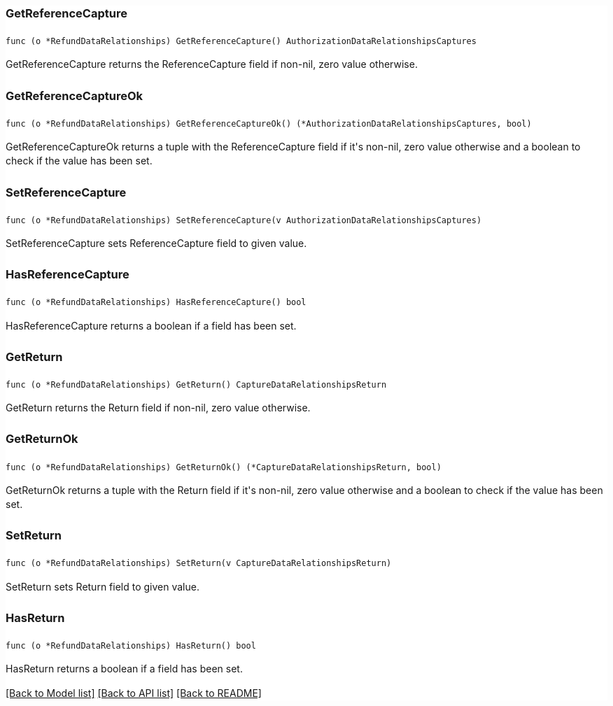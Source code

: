 ### GetReferenceCapture

`func (o *RefundDataRelationships) GetReferenceCapture() AuthorizationDataRelationshipsCaptures`

GetReferenceCapture returns the ReferenceCapture field if non-nil, zero value otherwise.

### GetReferenceCaptureOk

`func (o *RefundDataRelationships) GetReferenceCaptureOk() (*AuthorizationDataRelationshipsCaptures, bool)`

GetReferenceCaptureOk returns a tuple with the ReferenceCapture field if it's non-nil, zero value otherwise
and a boolean to check if the value has been set.

### SetReferenceCapture

`func (o *RefundDataRelationships) SetReferenceCapture(v AuthorizationDataRelationshipsCaptures)`

SetReferenceCapture sets ReferenceCapture field to given value.

### HasReferenceCapture

`func (o *RefundDataRelationships) HasReferenceCapture() bool`

HasReferenceCapture returns a boolean if a field has been set.

### GetReturn

`func (o *RefundDataRelationships) GetReturn() CaptureDataRelationshipsReturn`

GetReturn returns the Return field if non-nil, zero value otherwise.

### GetReturnOk

`func (o *RefundDataRelationships) GetReturnOk() (*CaptureDataRelationshipsReturn, bool)`

GetReturnOk returns a tuple with the Return field if it's non-nil, zero value otherwise
and a boolean to check if the value has been set.

### SetReturn

`func (o *RefundDataRelationships) SetReturn(v CaptureDataRelationshipsReturn)`

SetReturn sets Return field to given value.

### HasReturn

`func (o *RefundDataRelationships) HasReturn() bool`

HasReturn returns a boolean if a field has been set.


[[Back to Model list]](../README.md#documentation-for-models) [[Back to API list]](../README.md#documentation-for-api-endpoints) [[Back to README]](../README.md)


